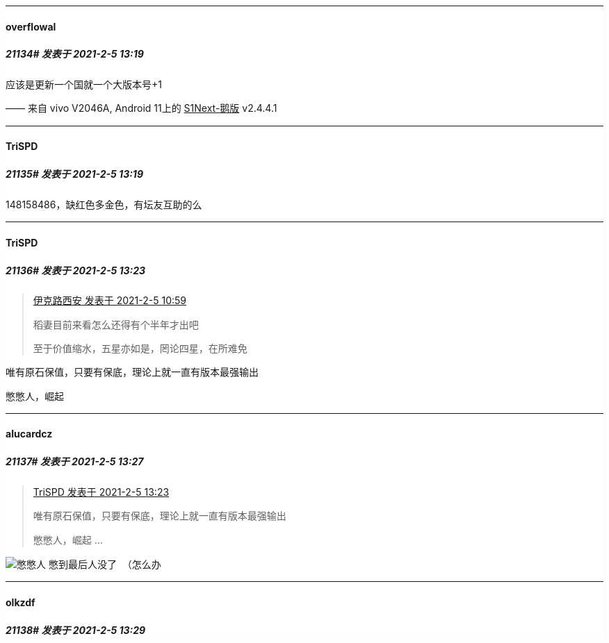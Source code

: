 
-----

####  overflowal  
##### 21134#       发表于 2021-2-5 13:19


应该是更新一个国就一个大版本号+1

—— 来自 vivo V2046A, Android 11上的 [S1Next-鹅版](https://github.com/ykrank/S1-Next/releases) v2.4.4.1


-----

####  TriSPD  
##### 21135#       发表于 2021-2-5 13:19


148158486，缺红色多金色，有坛友互助的么


-----

####  TriSPD  
##### 21136#       发表于 2021-2-5 13:23


<blockquote><a href="httphttps://bbs.saraba1st.com/2b/forum.php?mod=redirect&amp;goto=findpost&amp;pid=50245073&amp;ptid=1959892" target="_blank">伊克路西安 发表于 2021-2-5 10:59</a>

稻妻目前来看怎么还得有个半年才出吧

至于价值缩水，五星亦如是，罔论四星，在所难免</blockquote>
唯有原石保值，只要有保底，理论上就一直有版本最强输出


憋憋人，崛起


-----

####  alucardcz  
##### 21137#       发表于 2021-2-5 13:27


<blockquote><a href="httphttps://bbs.saraba1st.com/2b/forum.php?mod=redirect&amp;goto=findpost&amp;pid=50246589&amp;ptid=1959892" target="_blank">TriSPD 发表于 2021-2-5 13:23</a>

唯有原石保值，只要有保底，理论上就一直有版本最强输出


憋憋人，崛起 ...</blockquote>
<img src="https://static.saraba1st.com/image/smiley/face2017/067.png" referrerpolicy="no-referrer">憋憋人 憋到最后人没了  （怎么办


-----

####  olkzdf  
##### 21138#       发表于 2021-2-5 13:29
